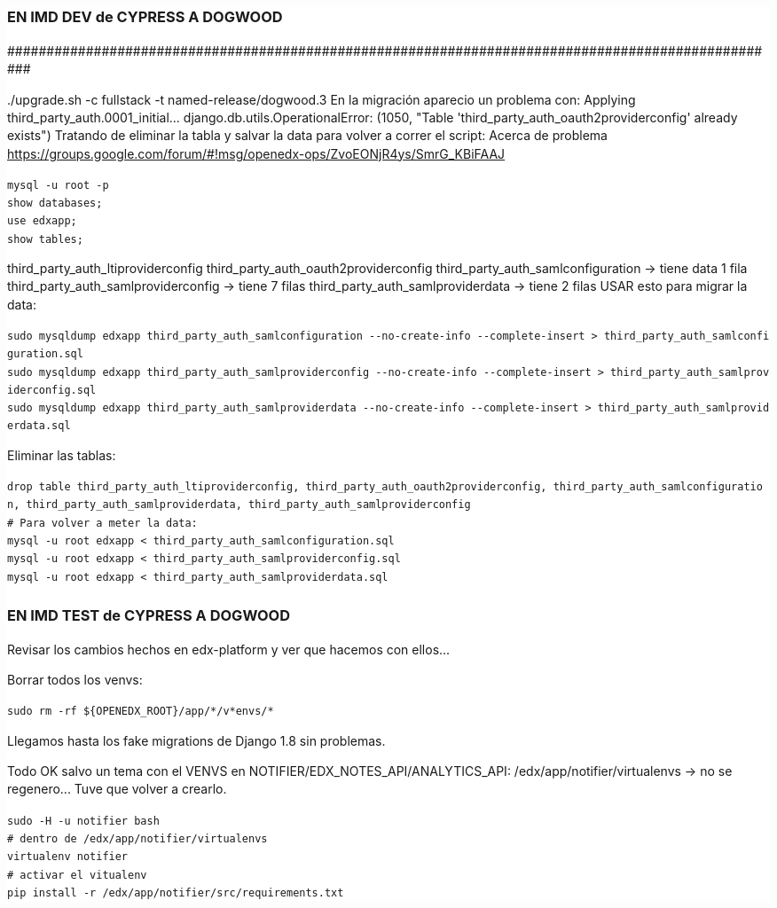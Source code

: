 
### EN IMD DEV de CYPRESS A DOGWOOD
###################################################################################################

./upgrade.sh -c fullstack -t named-release/dogwood.3
En la migración aparecio un problema con:
Applying third_party_auth.0001_initial... django.db.utils.OperationalError: (1050, "Table 'third_party_auth_oauth2providerconfig' already exists")
Tratando de eliminar la tabla y salvar la data para volver a correr el script:
Acerca de problema https://groups.google.com/forum/#!msg/openedx-ops/ZvoEONjR4ys/SmrG_KBiFAAJ
```
mysql -u root -p
show databases;
use edxapp;
show tables;
```
third_party_auth_ltiproviderconfig
third_party_auth_oauth2providerconfig
third_party_auth_samlconfiguration -> tiene data 1 fila
third_party_auth_samlproviderconfig -> tiene 7 filas
third_party_auth_samlproviderdata -> tiene 2 filas
USAR esto para migrar la data:
```
sudo mysqldump edxapp third_party_auth_samlconfiguration --no-create-info --complete-insert > third_party_auth_samlconfiguration.sql
sudo mysqldump edxapp third_party_auth_samlproviderconfig --no-create-info --complete-insert > third_party_auth_samlproviderconfig.sql
sudo mysqldump edxapp third_party_auth_samlproviderdata --no-create-info --complete-insert > third_party_auth_samlproviderdata.sql
```
Eliminar las tablas:
```
drop table third_party_auth_ltiproviderconfig, third_party_auth_oauth2providerconfig, third_party_auth_samlconfiguration, third_party_auth_samlproviderdata, third_party_auth_samlproviderconfig
# Para volver a meter la data:
mysql -u root edxapp < third_party_auth_samlconfiguration.sql
mysql -u root edxapp < third_party_auth_samlproviderconfig.sql
mysql -u root edxapp < third_party_auth_samlproviderdata.sql
```

### EN IMD TEST de CYPRESS A DOGWOOD
Revisar los cambios hechos en edx-platform y ver que hacemos con ellos...

Borrar todos los venvs:
```
sudo rm -rf ${OPENEDX_ROOT}/app/*/v*envs/*
```

Llegamos hasta los fake migrations de Django 1.8 sin problemas.

Todo OK salvo un tema con el VENVS en NOTIFIER/EDX_NOTES_API/ANALYTICS_API:
/edx/app/notifier/virtualenvs -> no se regenero... Tuve que volver a crearlo.
```
sudo -H -u notifier bash
# dentro de /edx/app/notifier/virtualenvs
virtualenv notifier
# activar el vitualenv
pip install -r /edx/app/notifier/src/requirements.txt
```
